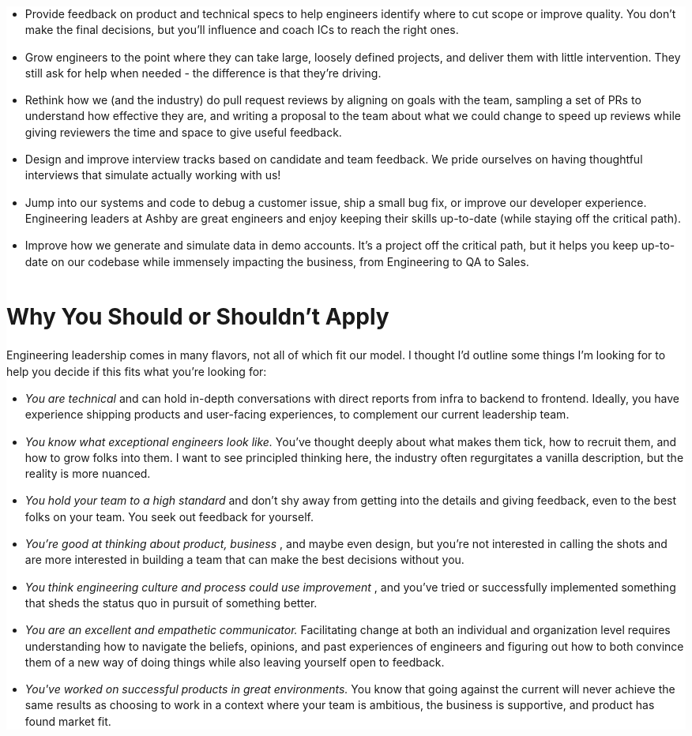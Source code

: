   * Provide feedback on product and technical specs to help engineers identify where to cut scope or improve quality. You don’t make the final decisions, but you’ll influence and coach ICs to reach the right ones.

  * Grow engineers to the point where they can take large, loosely defined projects, and deliver them with little intervention. They still ask for help when needed - the difference is that they’re driving.

  * Rethink how we (and the industry) do pull request reviews by aligning on goals with the team, sampling a set of PRs to understand how effective they are, and writing a proposal to the team about what we could change to speed up reviews while giving reviewers the time and space to give useful feedback.

  * Design and improve interview tracks based on candidate and team feedback. We pride ourselves on having thoughtful interviews that simulate actually working with us!

  * Jump into our systems and code to debug a customer issue, ship a small bug fix, or improve our developer experience. Engineering leaders at Ashby are great engineers and enjoy keeping their skills up-to-date (while staying off the critical path).

  * Improve how we generate and simulate data in demo accounts. It’s a project off the critical path, but it helps you keep up-to-date on our codebase while immensely impacting the business, from Engineering to QA to Sales.

# Why You Should or Shouldn’t Apply

Engineering leadership comes in many flavors, not all of which fit our model. I thought I’d outline some things I’m looking for to help you decide if this fits what you’re looking for:

  *  _You are technical_ and can hold in-depth conversations with direct reports from infra to backend to frontend. Ideally, you have experience shipping products and user-facing experiences, to complement our current leadership team.

  *  _You know what exceptional engineers look like._ You’ve thought deeply about what makes them tick, how to recruit them, and how to grow folks into them. I want to see principled thinking here, the industry often regurgitates a vanilla description, but the reality is more nuanced.

  *  _You hold your team to a high standard_ and don’t shy away from getting into the details and giving feedback, even to the best folks on your team. You seek out feedback for yourself.

  *  _You’re good at thinking about product, business_ , and maybe even design, but you’re not interested in calling the shots and are more interested in building a team that can make the best decisions without you.

  *  _You think engineering culture and process could use improvement_ , and you’ve tried or successfully implemented something that sheds the status quo in pursuit of something better.

  *  _You are an excellent and empathetic communicator._ Facilitating change at both an individual and organization level requires understanding how to navigate the beliefs, opinions, and past experiences of engineers and figuring out how to both convince them of a new way of doing things while also leaving yourself open to feedback.

  *  _You've worked on successful products in great environments._ You know that going against the current will never achieve the same results as choosing to work in a context where your team is ambitious, the business is supportive, and product has found market fit.
